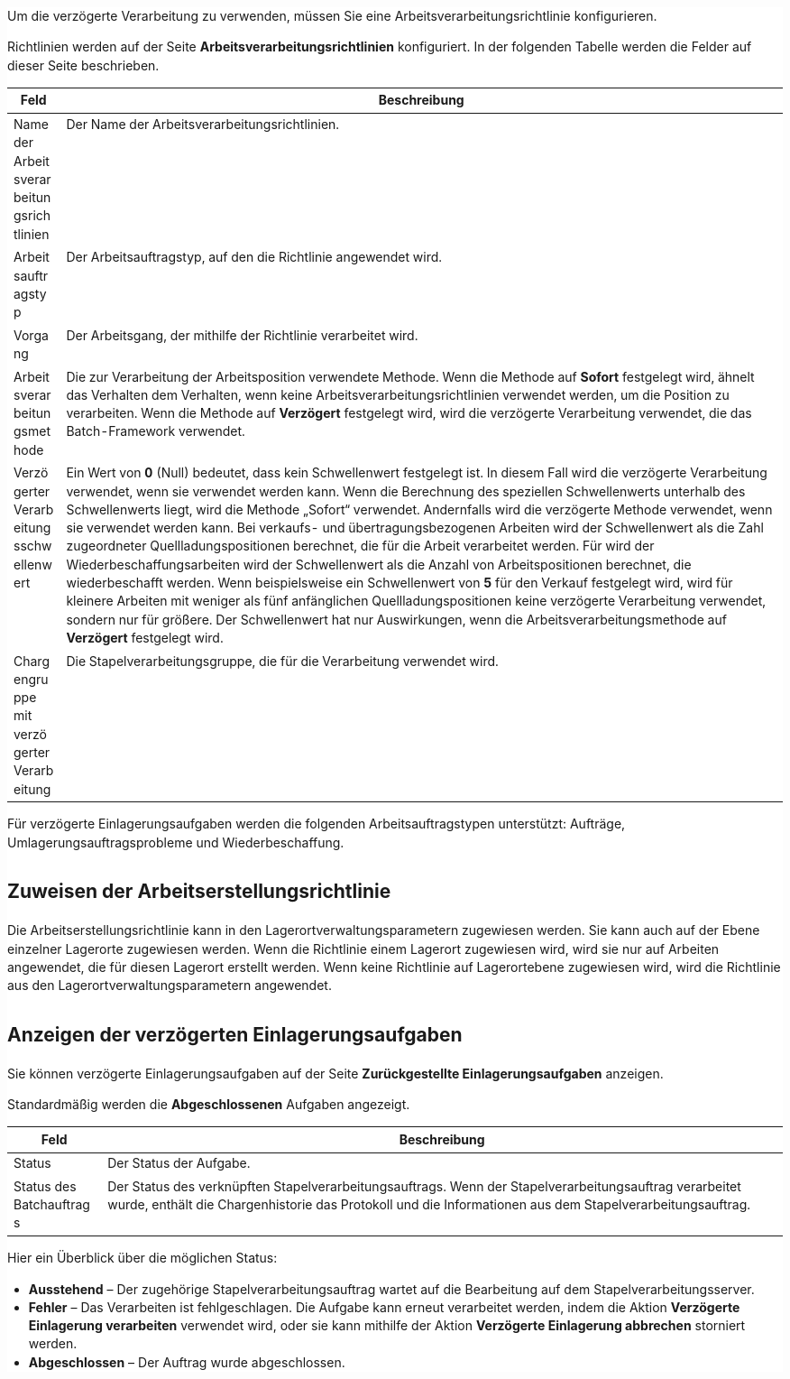 Um die verzögerte Verarbeitung zu verwenden, müssen Sie eine Arbeitsverarbeitungsrichtlinie konfigurieren.

Richtlinien werden auf der Seite **Arbeitsverarbeitungsrichtlinien** konfiguriert. In der folgenden Tabelle werden die Felder auf dieser Seite beschrieben.

| Feld                           | Beschreibung |
|---------------------------------|-------------|
| Name der Arbeitsverarbeitungsrichtlinien     | Der Name der Arbeitsverarbeitungsrichtlinien. |
| Arbeitsauftragstyp                 | Der Arbeitsauftragstyp, auf den die Richtlinie angewendet wird. |
| Vorgang                       | Der Arbeitsgang, der mithilfe der Richtlinie verarbeitet wird. |
| Arbeitsverarbeitungsmethode          | Die zur Verarbeitung der Arbeitsposition verwendete Methode. Wenn die Methode auf **Sofort** festgelegt wird, ähnelt das Verhalten dem Verhalten, wenn keine Arbeitsverarbeitungsrichtlinien verwendet werden, um die Position zu verarbeiten. Wenn die Methode auf **Verzögert** festgelegt wird, wird die verzögerte Verarbeitung verwendet, die das Batch-Framework verwendet. |
| Verzögerter Verarbeitungsschwellenwert   | Ein Wert von **0** (Null) bedeutet, dass kein Schwellenwert festgelegt ist. In diesem Fall wird die verzögerte Verarbeitung verwendet, wenn sie verwendet werden kann. Wenn die Berechnung des speziellen Schwellenwerts unterhalb des Schwellenwerts liegt, wird die Methode „Sofort“ verwendet. Andernfalls wird die verzögerte Methode verwendet, wenn sie verwendet werden kann. Bei verkaufs- und übertragungsbezogenen Arbeiten wird der Schwellenwert als die Zahl zugeordneter Quellladungspositionen berechnet, die für die Arbeit verarbeitet werden. Für wird der Wiederbeschaffungsarbeiten wird der Schwellenwert als die Anzahl von Arbeitspositionen berechnet, die wiederbeschafft werden. Wenn beispielsweise ein Schwellenwert von **5** für den Verkauf festgelegt wird, wird für kleinere Arbeiten mit weniger als fünf anfänglichen Quellladungspositionen keine verzögerte Verarbeitung verwendet, sondern nur für größere. Der Schwellenwert hat nur Auswirkungen, wenn die Arbeitsverarbeitungsmethode auf **Verzögert** festgelegt wird. |
| Chargengruppe mit verzögerter Verarbeitung |Die Stapelverarbeitungsgruppe, die für die Verarbeitung verwendet wird. |

Für verzögerte Einlagerungsaufgaben werden die folgenden Arbeitsauftragstypen unterstützt: Aufträge, Umlagerungsauftragsprobleme und Wiederbeschaffung.

## <a name="assigning-the-work-creation-policy"></a>Zuweisen der Arbeitserstellungsrichtlinie

Die Arbeitserstellungsrichtlinie kann in den Lagerortverwaltungsparametern zugewiesen werden. Sie kann auch auf der Ebene einzelner Lagerorte zugewiesen werden. Wenn die Richtlinie einem Lagerort zugewiesen wird, wird sie nur auf Arbeiten angewendet, die für diesen Lagerort erstellt werden. Wenn keine Richtlinie auf Lagerortebene zugewiesen wird, wird die Richtlinie aus den Lagerortverwaltungsparametern angewendet.

## <a name="viewing-the-deferred-put-processing-tasks"></a>Anzeigen der verzögerten Einlagerungsaufgaben

Sie können verzögerte Einlagerungsaufgaben auf der Seite **Zurückgestellte Einlagerungsaufgaben** anzeigen.

Standardmäßig werden die **Abgeschlossenen** Aufgaben angezeigt.

| Feld            | Beschreibung |
|------------------|-------------|
| Status           | Der Status der Aufgabe. |
| Status des Batchauftrags | Der Status des verknüpften Stapelverarbeitungsauftrags. Wenn der Stapelverarbeitungsauftrag verarbeitet wurde, enthält die Chargenhistorie das Protokoll und die Informationen aus dem Stapelverarbeitungsauftrag. |

Hier ein Überblick über die möglichen Status:

- **Ausstehend** – Der zugehörige Stapelverarbeitungsauftrag wartet auf die Bearbeitung auf dem Stapelverarbeitungsserver.
- **Fehler** – Das Verarbeiten ist fehlgeschlagen. Die Aufgabe kann erneut verarbeitet werden, indem die Aktion **Verzögerte Einlagerung verarbeiten** verwendet wird, oder sie kann mithilfe der Aktion **Verzögerte Einlagerung abbrechen** storniert werden.
- **Abgeschlossen** – Der Auftrag wurde abgeschlossen.
